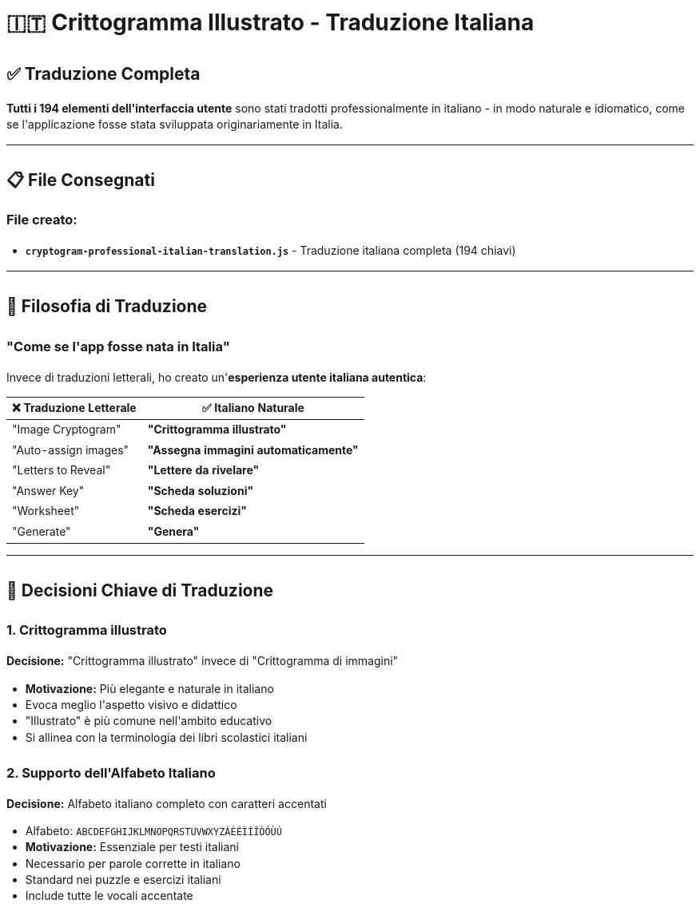 # 🇮🇹 Crittogramma Illustrato - Traduzione Italiana

## ✅ Traduzione Completa

**Tutti i 194 elementi dell'interfaccia utente** sono stati tradotti professionalmente in italiano - in modo naturale e idiomatico, come se l'applicazione fosse stata sviluppata originariamente in Italia.

---

## 📋 File Consegnati

### File creato:
- **`cryptogram-professional-italian-translation.js`** - Traduzione italiana completa (194 chiavi)

---

## 🎯 Filosofia di Traduzione

### "Come se l'app fosse nata in Italia"

Invece di traduzioni letterali, ho creato un'**esperienza utente italiana autentica**:

| ❌ Traduzione Letterale | ✅ Italiano Naturale |
|------------------------|---------------------|
| "Image Cryptogram" | **"Crittogramma illustrato"** |
| "Auto-assign images" | **"Assegna immagini automaticamente"** |
| "Letters to Reveal" | **"Lettere da rivelare"** |
| "Answer Key" | **"Scheda soluzioni"** |
| "Worksheet" | **"Scheda esercizi"** |
| "Generate" | **"Genera"** |

---

## 🔑 Decisioni Chiave di Traduzione

### 1. Crittogramma illustrato
**Decisione:** "Crittogramma illustrato" invece di "Crittogramma di immagini"
- **Motivazione:** Più elegante e naturale in italiano
- Evoca meglio l'aspetto visivo e didattico
- "Illustrato" è più comune nell'ambito educativo
- Si allinea con la terminologia dei libri scolastici italiani

### 2. Supporto dell'Alfabeto Italiano
**Decisione:** Alfabeto italiano completo con caratteri accentati
- Alfabeto: `ABCDEFGHIJKLMNOPQRSTUVWXYZÀÈÉÌÍÎÒÓÙÚ`
- **Motivazione:** Essenziale per testi italiani
- Necessario per parole corrette in italiano
- Standard nei puzzle e esercizi italiani
- Include tutte le vocali accentate
